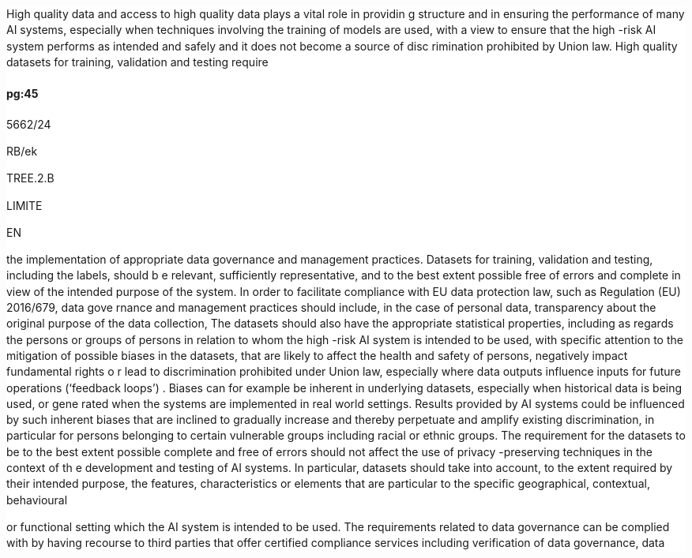 High quality data and access to high quality data plays a vital role in providin
g structure and in ensuring the performance of many AI systems, especially when techniques involving the training of models are used, with a view to ensure that the high
-risk AI 
system performs as intended and safely and it does not become a source of disc
rimination prohibited by Union law. High quality datasets for training, validation and testing require 


#### pg:45

 
 
 
5662/24
 
 
 
RB/ek
 

 
TREE.2.B
 
LIMITE
 
EN
 
 
the implementation of appropriate data governance and management practices. Datasets for training, validation and testing, including the labels, should b
e relevant, sufficiently representative, and to the best extent possible free of errors and complete in view of the intended purpose of the system. In order to facilitate compliance with EU data protection law, such as   Regulation (EU) 2016/679, data gove
rnance and management practices should include, in the case of personal data, transparency about the original purpose of the data collection,  The datasets should also have the appropriate statistical properties, 
including as regards the persons or groups of persons  in relation to whom the high
-risk AI 
system is intended to be used, with specific attention to the mitigation of possible biases in the datasets, that are likely to affect the health and safety of persons, negatively impact fundamental rights o
r lead to discrimination prohibited under Union law, especially where data outputs influence inputs for future operations (‘feedback loops’) . Biases can for example be inherent in underlying datasets, especially when historical data is being used, 
or gene
rated when the systems are implemented in real world settings. Results provided by 
AI systems could be influenced by such inherent biases that are inclined to gradually increase and thereby perpetuate and amplify existing discrimination, in particular for persons belonging to certain vulnerable groups including racial or ethnic groups. The requirement for the datasets to be to the best extent possible complete and free of errors should not affect the use of privacy
-preserving techniques in the context of th
e development and testing of AI systems. In particular, datasets should take into account, to the extent required by their intended purpose, the features, characteristics or elements that are particular to the specific geographical, contextual, behavioural
 
or functional setting which the AI system is intended to be used. The requirements related to data governance can be complied with by having recourse to third parties that offer certified compliance services including verification of data governance, data
 